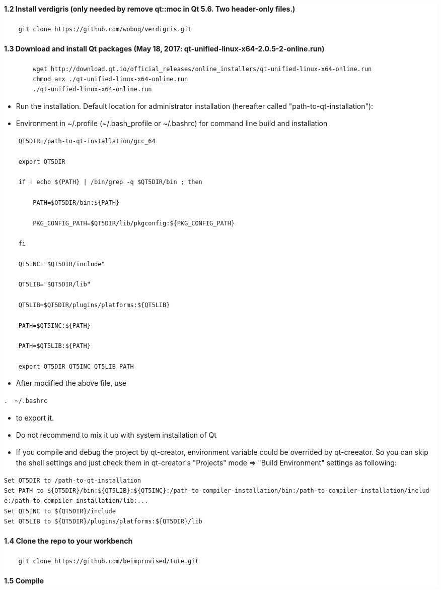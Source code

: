 #### 1.2 Install verdigris (only needed by remove qt::moc in Qt 5.6. Two header-only files.)
```
	git clone https://github.com/woboq/verdigris.git
```
#### 1.3 Download and install Qt packages (May 18, 2017: qt-unified-linux-x64-2.0.5-2-online.run)
```
        wget http://download.qt.io/official_releases/online_installers/qt-unified-linux-x64-online.run
        chmod a+x ./qt-unified-linux-x64-online.run
        ./qt-unified-linux-x64-online.run
```
* Run the installation. Default location for administrator installation (hereafter called "path-to-qt-installation"):

* Environment in ~/.profile (~/.bash_profile or ~/.bashrc) for command line build and installation
```
	QT5DIR=/path-to-qt-installation/gcc_64

	export QT5DIR

	if ! echo ${PATH} | /bin/grep -q $QT5DIR/bin ; then

	    PATH=$QT5DIR/bin:${PATH}

	    PKG_CONFIG_PATH=$QT5DIR/lib/pkgconfig:${PKG_CONFIG_PATH}

	fi

	QT5INC="$QT5DIR/include"

	QT5LIB="$QT5DIR/lib"

	QT5LIB=$QT5DIR/plugins/platforms:${QT5LIB}

	PATH=$QT5INC:${PATH}

	PATH=$QT5LIB:${PATH}

	export QT5DIR QT5INC QT5LIB PATH
```
* After modified the above file, use
```
.  ~/.bashrc
```
* to export it.

* Do not recommend to mix it up with system installation of Qt
* If you compile and debug the project by qt-creator, environment variable could be overrided by qt-creeator. So you can skip the shell settings and just check them in qt-creator's "Projects" mode => "Build Environment" settings as following:
```
Set QT5DIR to /path-to-qt-installation
Set PATH to ${QT5DIR}/bin:${QT5LIB}:${QT5INC}:/path-to-compiler-installation/bin:/path-to-compiler-installation/include:/path-to-compiler-installation/lib:...
Set QT5INC to ${QT5DIR}/include
Set QT5LIB to ${QT5DIR}/plugins/platforms:${QT5DIR}/lib

```
#### 1.4 Clone the repo to your workbench
```
	git clone https://github.com/beimprovised/tute.git
```
#### 1.5 Compile